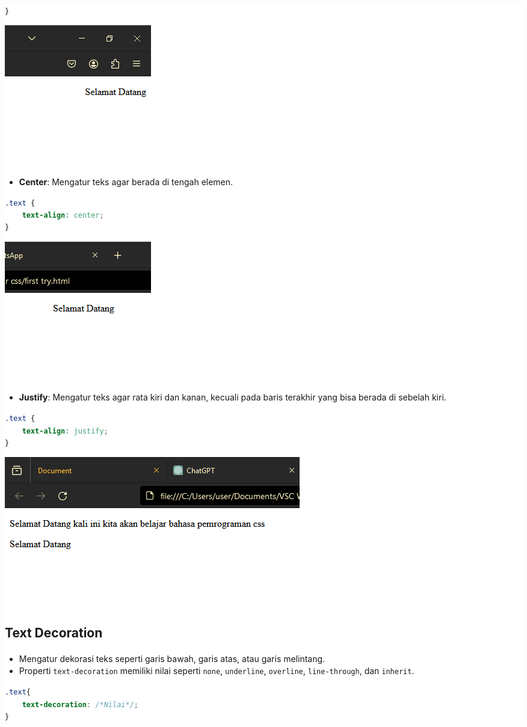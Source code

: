  ```css
}
```
![image](asetcss/right.png)
- **Center**: Mengatur teks agar berada di tengah elemen.
```css 
.text {     
    text-align: center;
}
```
![image](asetcss/center.png)
- **Justify**: Mengatur teks agar rata kiri dan kanan, kecuali pada baris terakhir yang bisa berada di sebelah kiri.
```css 
.text {
    text-align: justify;
}
```
![image](asetcss/just.png)
## Text Decoration
- Mengatur dekorasi teks seperti garis bawah, garis atas, atau garis melintang.
- Properti `text-decoration` memiliki nilai seperti `none`, `underline`, `overline`, `line-through`, dan `inherit`.
```css
.text{
    text-decoration: /*Nilai*/;
}
```